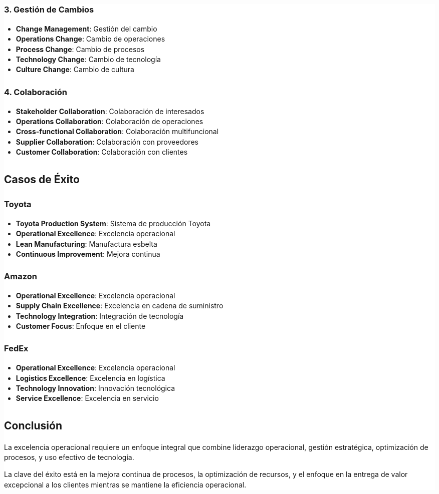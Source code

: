 ### 3. Gestión de Cambios
- **Change Management**: Gestión del cambio
- **Operations Change**: Cambio de operaciones
- **Process Change**: Cambio de procesos
- **Technology Change**: Cambio de tecnología
- **Culture Change**: Cambio de cultura

### 4. Colaboración
- **Stakeholder Collaboration**: Colaboración de interesados
- **Operations Collaboration**: Colaboración de operaciones
- **Cross-functional Collaboration**: Colaboración multifuncional
- **Supplier Collaboration**: Colaboración con proveedores
- **Customer Collaboration**: Colaboración con clientes

## Casos de Éxito

### Toyota
- **Toyota Production System**: Sistema de producción Toyota
- **Operational Excellence**: Excelencia operacional
- **Lean Manufacturing**: Manufactura esbelta
- **Continuous Improvement**: Mejora continua

### Amazon
- **Operational Excellence**: Excelencia operacional
- **Supply Chain Excellence**: Excelencia en cadena de suministro
- **Technology Integration**: Integración de tecnología
- **Customer Focus**: Enfoque en el cliente

### FedEx
- **Operational Excellence**: Excelencia operacional
- **Logistics Excellence**: Excelencia en logística
- **Technology Innovation**: Innovación tecnológica
- **Service Excellence**: Excelencia en servicio

## Conclusión

La excelencia operacional requiere un enfoque integral que combine liderazgo operacional, gestión estratégica, optimización de procesos, y uso efectivo de tecnología.

La clave del éxito está en la mejora continua de procesos, la optimización de recursos, y el enfoque en la entrega de valor excepcional a los clientes mientras se mantiene la eficiencia operacional.







